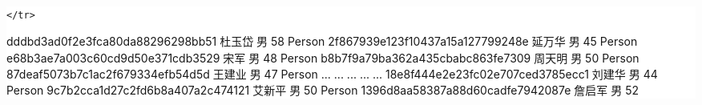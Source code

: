     </tr>
  </thead>
  <tbody>
    <tr>
      <th>dddbd3ad0f2e3fca80da88296298bb51</th>
      <td>杜玉岱</td>
      <td>男</td>
      <td>58</td>
      <td>Person</td>
    </tr>
    <tr>
      <th>2f867939e123f10437a15a127799248e</th>
      <td>延万华</td>
      <td>男</td>
      <td>45</td>
      <td>Person</td>
    </tr>
    <tr>
      <th>e68b3ae7a003c60cd9d50e371cdb3529</th>
      <td>宋军</td>
      <td>男</td>
      <td>48</td>
      <td>Person</td>
    </tr>
    <tr>
      <th>b8b7f9a79ba362a435cbabc863fe7309</th>
      <td>周天明</td>
      <td>男</td>
      <td>50</td>
      <td>Person</td>
    </tr>
    <tr>
      <th>87deaf5073b7c1ac2f679334efb54d5d</th>
      <td>王建业</td>
      <td>男</td>
      <td>47</td>
      <td>Person</td>
    </tr>
    <tr>
      <th>...</th>
      <td>...</td>
      <td>...</td>
      <td>...</td>
      <td>...</td>
    </tr>
    <tr>
      <th>18e8f444e2e23fc02e707ced3785ecc1</th>
      <td>刘建华</td>
      <td>男</td>
      <td>44</td>
      <td>Person</td>
    </tr>
    <tr>
      <th>9c7b2cca1d27c2fd6b8a407a2c474121</th>
      <td>艾新平</td>
      <td>男</td>
      <td>50</td>
      <td>Person</td>
    </tr>
    <tr>
      <th>1396d8aa58387a88d60cadfe7942087e</th>
      <td>詹启军</td>
      <td>男</td>
      <td>52</td>